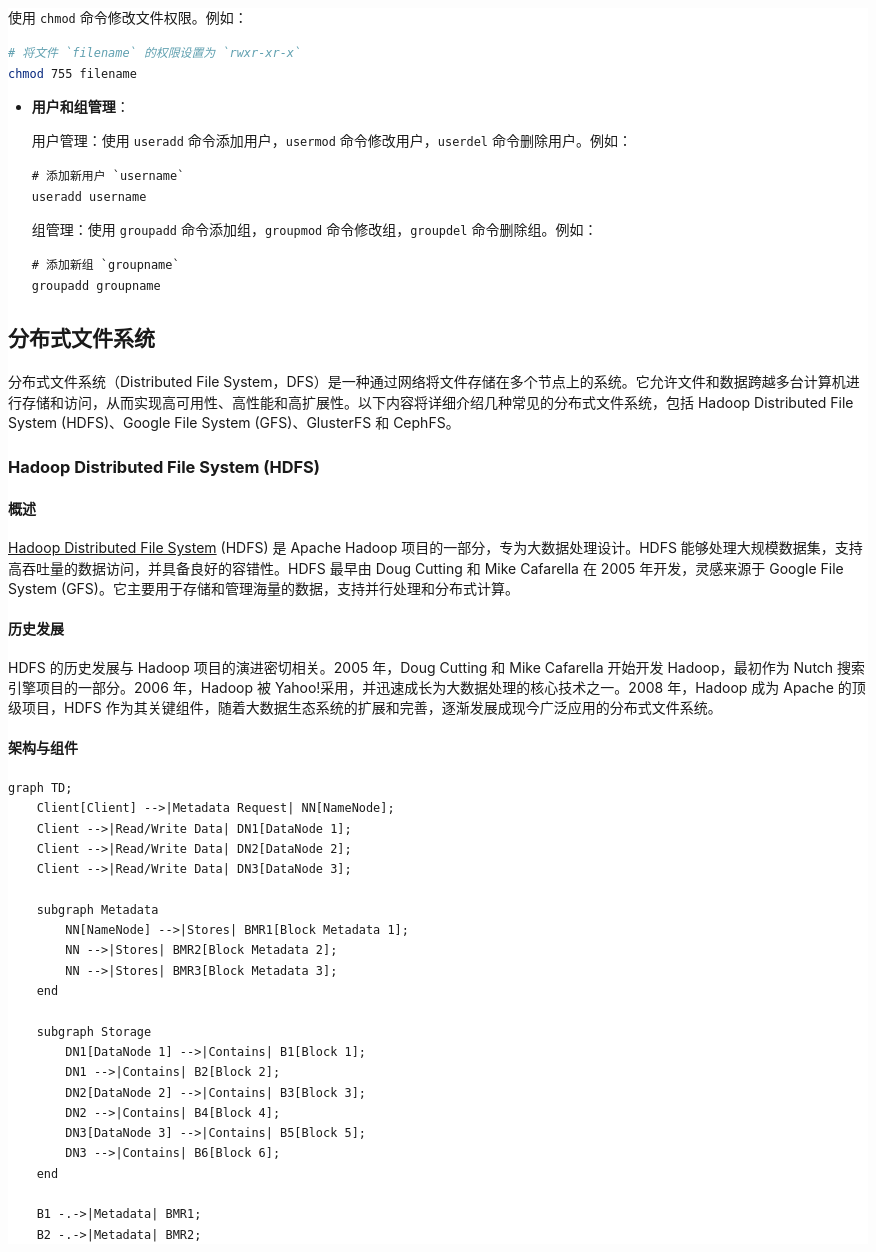   使用 `chmod` 命令修改文件权限。例如：

  ```sh
  # 将文件 `filename` 的权限设置为 `rwxr-xr-x`
  chmod 755 filename
  ```

- **用户和组管理**：

  用户管理：使用 `useradd` 命令添加用户，`usermod` 命令修改用户，`userdel` 命令删除用户。例如：

  ```shell
  # 添加新用户 `username`
  useradd username
  ```

  组管理：使用 `groupadd` 命令添加组，`groupmod` 命令修改组，`groupdel` 命令删除组。例如：

  ```shell
  # 添加新组 `groupname`
  groupadd groupname
  ```

## 分布式文件系统

分布式文件系统（Distributed File System，DFS）是一种通过网络将文件存储在多个节点上的系统。它允许文件和数据跨越多台计算机进行存储和访问，从而实现高可用性、高性能和高扩展性。以下内容将详细介绍几种常见的分布式文件系统，包括 Hadoop Distributed File System (HDFS)、Google File System (GFS)、GlusterFS 和 CephFS。

### Hadoop Distributed File System (HDFS)

#### 概述

[Hadoop Distributed File System](https://hadoop.apache.org/) (HDFS) 是 Apache Hadoop 项目的一部分，专为大数据处理设计。HDFS 能够处理大规模数据集，支持高吞吐量的数据访问，并具备良好的容错性。HDFS 最早由 Doug Cutting 和 Mike Cafarella 在 2005 年开发，灵感来源于 Google File System (GFS)。它主要用于存储和管理海量的数据，支持并行处理和分布式计算。

#### 历史发展

HDFS 的历史发展与 Hadoop 项目的演进密切相关。2005 年，Doug Cutting 和 Mike Cafarella 开始开发 Hadoop，最初作为 Nutch 搜索引擎项目的一部分。2006 年，Hadoop 被 Yahoo!采用，并迅速成长为大数据处理的核心技术之一。2008 年，Hadoop 成为 Apache 的顶级项目，HDFS 作为其关键组件，随着大数据生态系统的扩展和完善，逐渐发展成现今广泛应用的分布式文件系统。

#### 架构与组件

```mermaid
graph TD;
    Client[Client] -->|Metadata Request| NN[NameNode];
    Client -->|Read/Write Data| DN1[DataNode 1];
    Client -->|Read/Write Data| DN2[DataNode 2];
    Client -->|Read/Write Data| DN3[DataNode 3];

    subgraph Metadata
        NN[NameNode] -->|Stores| BMR1[Block Metadata 1];
        NN -->|Stores| BMR2[Block Metadata 2];
        NN -->|Stores| BMR3[Block Metadata 3];
    end

    subgraph Storage
        DN1[DataNode 1] -->|Contains| B1[Block 1];
        DN1 -->|Contains| B2[Block 2];
        DN2[DataNode 2] -->|Contains| B3[Block 3];
        DN2 -->|Contains| B4[Block 4];
        DN3[DataNode 3] -->|Contains| B5[Block 5];
        DN3 -->|Contains| B6[Block 6];
    end

    B1 -.->|Metadata| BMR1;
    B2 -.->|Metadata| BMR2;
```